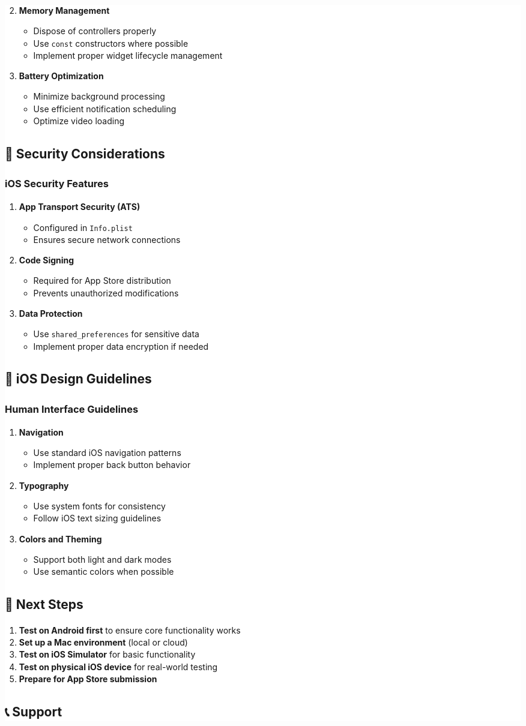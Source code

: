 2. **Memory Management**
   - Dispose of controllers properly
   - Use `const` constructors where possible
   - Implement proper widget lifecycle management

3. **Battery Optimization**
   - Minimize background processing
   - Use efficient notification scheduling
   - Optimize video loading

## 🔐 Security Considerations

### iOS Security Features

1. **App Transport Security (ATS)**
   - Configured in `Info.plist`
   - Ensures secure network connections

2. **Code Signing**
   - Required for App Store distribution
   - Prevents unauthorized modifications

3. **Data Protection**
   - Use `shared_preferences` for sensitive data
   - Implement proper data encryption if needed

## 📱 iOS Design Guidelines

### Human Interface Guidelines

1. **Navigation**
   - Use standard iOS navigation patterns
   - Implement proper back button behavior

2. **Typography**
   - Use system fonts for consistency
   - Follow iOS text sizing guidelines

3. **Colors and Theming**
   - Support both light and dark modes
   - Use semantic colors when possible

## 🚀 Next Steps

1. **Test on Android first** to ensure core functionality works
2. **Set up a Mac environment** (local or cloud)
3. **Test on iOS Simulator** for basic functionality
4. **Test on physical iOS device** for real-world testing
5. **Prepare for App Store submission**

## 📞 Support
